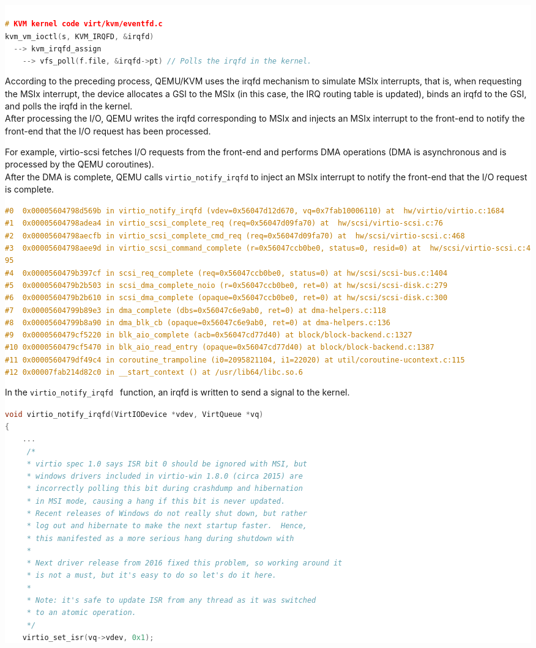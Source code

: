 ```c

# KVM kernel code virt/kvm/eventfd.c
kvm_vm_ioctl(s, KVM_IRQFD, &irqfd)
  --> kvm_irqfd_assign
    --> vfs_poll(f.file, &irqfd->pt) // Polls the irqfd in the kernel.

```

According to the preceding process, QEMU/KVM uses the irqfd mechanism to simulate MSIx interrupts, that is, when requesting the MSIx interrupt, the device allocates a GSI to the MSIx (in this case, the IRQ routing table is updated), binds an irqfd to the GSI, and polls the irqfd in the kernel.  
After processing the I/O, QEMU writes the irqfd corresponding to MSIx and injects an MSIx interrupt to the front-end to notify the front-end that the I/O request has been processed.  

For example, virtio-scsi fetches I/O requests from the front-end and performs DMA operations (DMA is asynchronous and is processed by the QEMU coroutines).  
After the DMA is complete, QEMU calls `virtio_notify_irqfd` to inject an MSIx interrupt to notify the front-end that the I/O request is complete.  


```c
#0  0x00005604798d569b in virtio_notify_irqfd (vdev=0x56047d12d670, vq=0x7fab10006110) at  hw/virtio/virtio.c:1684
#1  0x00005604798adea4 in virtio_scsi_complete_req (req=0x56047d09fa70) at  hw/scsi/virtio-scsi.c:76
#2  0x00005604798aecfb in virtio_scsi_complete_cmd_req (req=0x56047d09fa70) at  hw/scsi/virtio-scsi.c:468
#3  0x00005604798aee9d in virtio_scsi_command_complete (r=0x56047ccb0be0, status=0, resid=0) at  hw/scsi/virtio-scsi.c:495
#4  0x0000560479b397cf in scsi_req_complete (req=0x56047ccb0be0, status=0) at hw/scsi/scsi-bus.c:1404
#5  0x0000560479b2b503 in scsi_dma_complete_noio (r=0x56047ccb0be0, ret=0) at hw/scsi/scsi-disk.c:279
#6  0x0000560479b2b610 in scsi_dma_complete (opaque=0x56047ccb0be0, ret=0) at hw/scsi/scsi-disk.c:300
#7  0x00005604799b89e3 in dma_complete (dbs=0x56047c6e9ab0, ret=0) at dma-helpers.c:118
#8  0x00005604799b8a90 in dma_blk_cb (opaque=0x56047c6e9ab0, ret=0) at dma-helpers.c:136
#9  0x0000560479cf5220 in blk_aio_complete (acb=0x56047cd77d40) at block/block-backend.c:1327
#10 0x0000560479cf5470 in blk_aio_read_entry (opaque=0x56047cd77d40) at block/block-backend.c:1387
#11 0x0000560479df49c4 in coroutine_trampoline (i0=2095821104, i1=22020) at util/coroutine-ucontext.c:115
#12 0x00007fab214d82c0 in __start_context () at /usr/lib64/libc.so.6
```

In the `virtio_notify_irqfd ` function, an irqfd is written to send a signal to the kernel.  

```c
void virtio_notify_irqfd(VirtIODevice *vdev, VirtQueue *vq)
{
    ...
     /*
     * virtio spec 1.0 says ISR bit 0 should be ignored with MSI, but
     * windows drivers included in virtio-win 1.8.0 (circa 2015) are
     * incorrectly polling this bit during crashdump and hibernation
     * in MSI mode, causing a hang if this bit is never updated.
     * Recent releases of Windows do not really shut down, but rather
     * log out and hibernate to make the next startup faster.  Hence,
     * this manifested as a more serious hang during shutdown with
     *
     * Next driver release from 2016 fixed this problem, so working around it
     * is not a must, but it's easy to do so let's do it here.
     *
     * Note: it's safe to update ISR from any thread as it was switched
     * to an atomic operation.
     */
    virtio_set_isr(vq->vdev, 0x1);
```